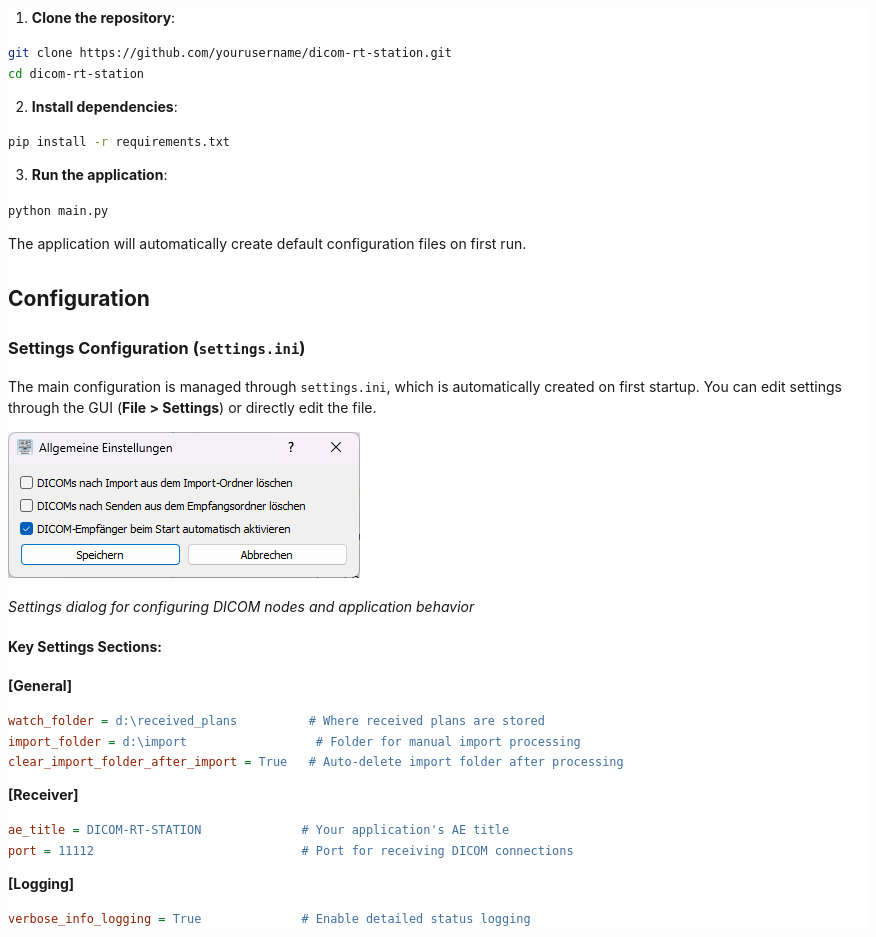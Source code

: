 1. **Clone the repository**:
```bash
git clone https://github.com/yourusername/dicom-rt-station.git
cd dicom-rt-station
```

2. **Install dependencies**:
```bash
pip install -r requirements.txt
```

3. **Run the application**:
```bash
python main.py
```

The application will automatically create default configuration files on first run.

## Configuration

### Settings Configuration (`settings.ini`)

The main configuration is managed through `settings.ini`, which is automatically created on first startup. You can edit settings through the GUI (**File > Settings**) or directly edit the file.

![Screenshot Placeholder](assets/settings-dialog.png)

*Settings dialog for configuring DICOM nodes and application behavior*

#### Key Settings Sections:

**[General]**
```ini
watch_folder = d:\received_plans          # Where received plans are stored
import_folder = d:\import                  # Folder for manual import processing
clear_import_folder_after_import = True   # Auto-delete import folder after processing
```

**[Receiver]**
```ini
ae_title = DICOM-RT-STATION              # Your application's AE title
port = 11112                             # Port for receiving DICOM connections
```

**[Logging]**
```ini
verbose_info_logging = True              # Enable detailed status logging
```

